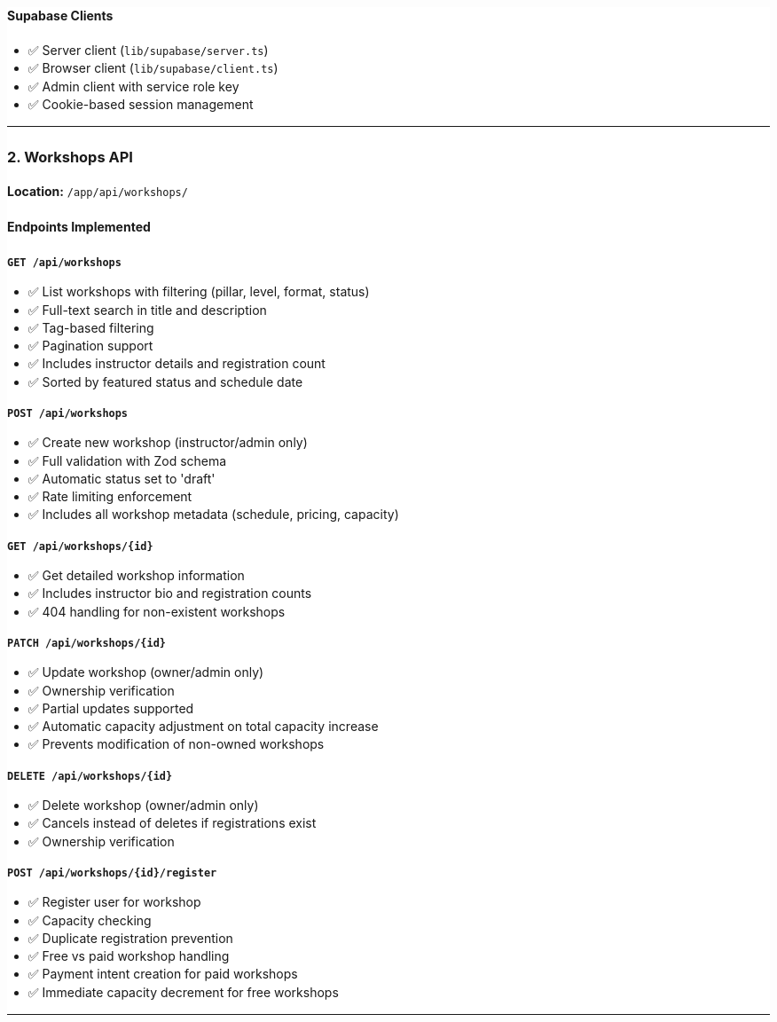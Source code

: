 #### Supabase Clients
- ✅ Server client (`lib/supabase/server.ts`)
- ✅ Browser client (`lib/supabase/client.ts`)
- ✅ Admin client with service role key
- ✅ Cookie-based session management

---

### 2. Workshops API

**Location:** `/app/api/workshops/`

#### Endpoints Implemented

**`GET /api/workshops`**
- ✅ List workshops with filtering (pillar, level, format, status)
- ✅ Full-text search in title and description
- ✅ Tag-based filtering
- ✅ Pagination support
- ✅ Includes instructor details and registration count
- ✅ Sorted by featured status and schedule date

**`POST /api/workshops`**
- ✅ Create new workshop (instructor/admin only)
- ✅ Full validation with Zod schema
- ✅ Automatic status set to 'draft'
- ✅ Rate limiting enforcement
- ✅ Includes all workshop metadata (schedule, pricing, capacity)

**`GET /api/workshops/{id}`**
- ✅ Get detailed workshop information
- ✅ Includes instructor bio and registration counts
- ✅ 404 handling for non-existent workshops

**`PATCH /api/workshops/{id}`**
- ✅ Update workshop (owner/admin only)
- ✅ Ownership verification
- ✅ Partial updates supported
- ✅ Automatic capacity adjustment on total capacity increase
- ✅ Prevents modification of non-owned workshops

**`DELETE /api/workshops/{id}`**
- ✅ Delete workshop (owner/admin only)
- ✅ Cancels instead of deletes if registrations exist
- ✅ Ownership verification

**`POST /api/workshops/{id}/register`**
- ✅ Register user for workshop
- ✅ Capacity checking
- ✅ Duplicate registration prevention
- ✅ Free vs paid workshop handling
- ✅ Payment intent creation for paid workshops
- ✅ Immediate capacity decrement for free workshops

---